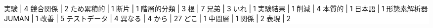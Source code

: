 実験 | 4
競合関係 | 2
ため累積的 | 1
断片 | 1
階層的分類 | 3
根 | 7
兄弟 | 3
いれ | 1
実験結果 | 1
削減 | 4
本質的 | 1
日本語 | 1
形態素解析器JUMAN | 1
改善 | 5
テストデータ | 4
異なる | 4
から | 27
どこ | 1
中間層 | 1
関係 | 2
表現 | 2
